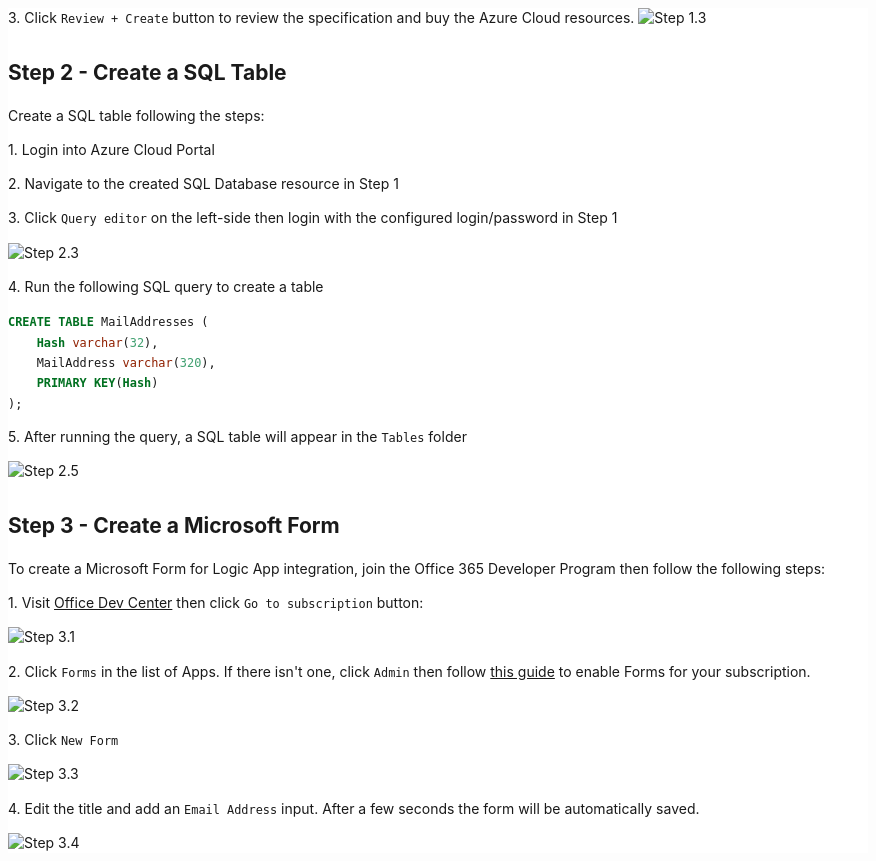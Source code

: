 3\. Click `Review + Create` button to review the specification and buy the Azure Cloud resources.
![Step 1.3](https://i.imgur.com/trWgnUF.png)

## Step 2 - Create a SQL Table

Create a SQL table following the steps:

1\. Login into Azure Cloud Portal

2\. Navigate to the created SQL Database resource in Step 1

3\. Click `Query editor` on the left-side then login with the configured login/password in Step 1

![Step 2.3](https://i.imgur.com/C1DvzGt.png) 

4\. Run the following SQL query to create a table

```sql
CREATE TABLE MailAddresses (
    Hash varchar(32),
    MailAddress varchar(320),
    PRIMARY KEY(Hash)
);
```

5\. After running the query, a SQL table will appear in the `Tables` folder

![Step 2.5](https://i.imgur.com/n3utqjK.png) 

## Step 3 - Create a Microsoft Form

To create a Microsoft Form for Logic App integration, join the Office 365 Developer Program then follow the following steps:  

1\. Visit [Office Dev Center](https://developer.microsoft.com/en-us/office/profile) then click `Go to subscription` button:

![Step 3.1](https://i.imgur.com/B0nFlvG.png)

2\. Click `Forms` in the list of Apps. If there isn't one, click `Admin` then follow [this guide](https://docs.microsoft.com/en-us/office365/admin/subscriptions-and-billing/assign-licenses-to-users?view=o365-worldwide) to enable Forms for your subscription.

![Step 3.2](https://i.imgur.com/nR2o78w.png) 

3\. Click `New Form`

![Step 3.3](https://i.imgur.com/8w4pVOV.png)

4\. Edit the title and add an `Email Address` input. After a few seconds the form will be automatically saved.
 
![Step 3.4](https://i.imgur.com/lBmfEsM.png)

